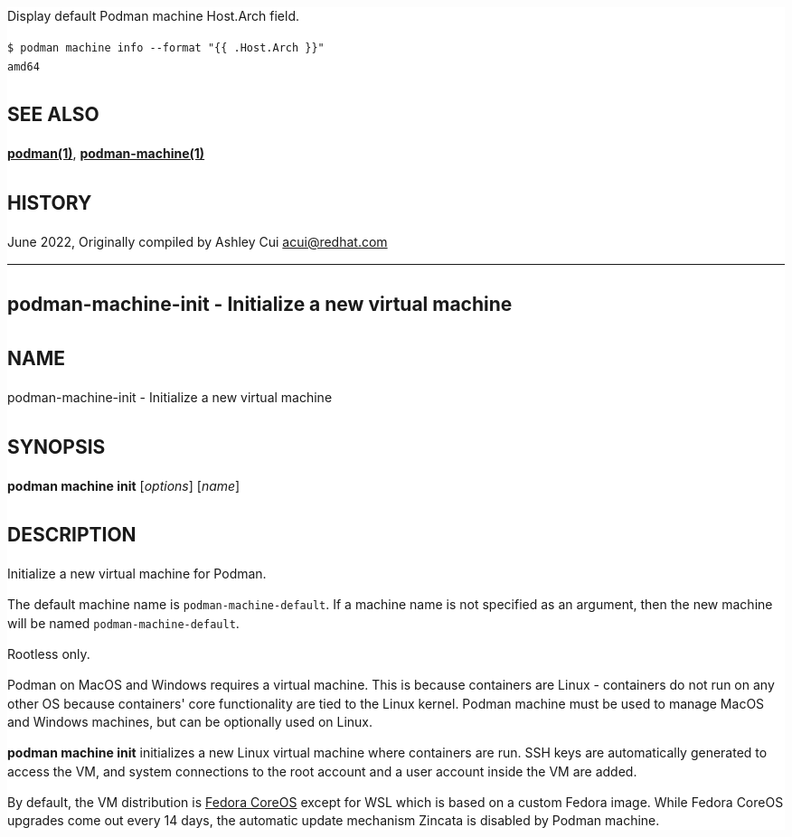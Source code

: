Display default Podman machine Host.Arch field.

    $ podman machine info --format "{{ .Host.Arch }}"
    amd64

##  SEE ALSO

**[podman(1)](podman.html)**,
**[podman-machine(1)](podman-machine.html)**

##  HISTORY

June 2022, Originally compiled by Ashley Cui <acui@redhat.com>


---

<a id='podman-machine-init'></a>

## podman-machine-init - Initialize a new virtual machine

##  NAME

podman-machine-init - Initialize a new virtual machine

##  SYNOPSIS

**podman machine init** \[*options*\] \[*name*\]

##  DESCRIPTION

Initialize a new virtual machine for Podman.

The default machine name is `podman-machine-default`. If a machine name
is not specified as an argument, then the new machine will be named
`podman-machine-default`.

Rootless only.

Podman on MacOS and Windows requires a virtual machine. This is because
containers are Linux - containers do not run on any other OS because
containers\' core functionality are tied to the Linux kernel. Podman
machine must be used to manage MacOS and Windows machines, but can be
optionally used on Linux.

**podman machine init** initializes a new Linux virtual machine where
containers are run. SSH keys are automatically generated to access the
VM, and system connections to the root account and a user account inside
the VM are added.

By default, the VM distribution is [Fedora
CoreOS](https://getfedora.org/en/coreos?stream=testing) except for WSL
which is based on a custom Fedora image. While Fedora CoreOS upgrades
come out every 14 days, the automatic update mechanism Zincata is
disabled by Podman machine.
